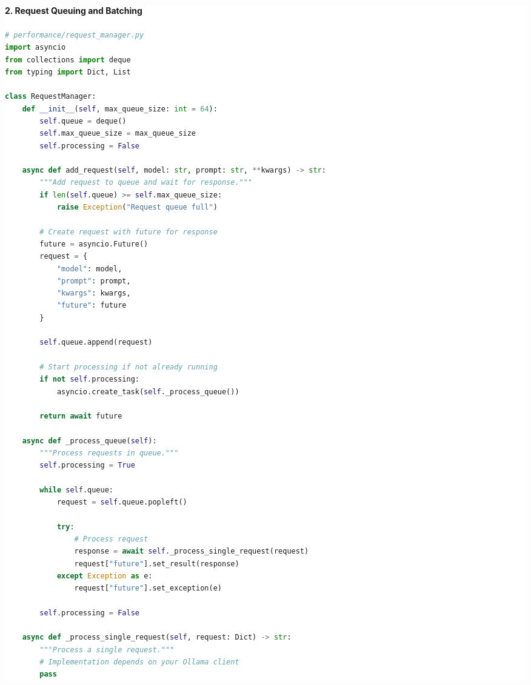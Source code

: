 #### 2. **Request Queuing and Batching**
```python
# performance/request_manager.py
import asyncio
from collections import deque
from typing import Dict, List

class RequestManager:
    def __init__(self, max_queue_size: int = 64):
        self.queue = deque()
        self.max_queue_size = max_queue_size
        self.processing = False
    
    async def add_request(self, model: str, prompt: str, **kwargs) -> str:
        """Add request to queue and wait for response."""
        if len(self.queue) >= self.max_queue_size:
            raise Exception("Request queue full")
        
        # Create request with future for response
        future = asyncio.Future()
        request = {
            "model": model,
            "prompt": prompt,
            "kwargs": kwargs,
            "future": future
        }
        
        self.queue.append(request)
        
        # Start processing if not already running
        if not self.processing:
            asyncio.create_task(self._process_queue())
        
        return await future
    
    async def _process_queue(self):
        """Process requests in queue."""
        self.processing = True
        
        while self.queue:
            request = self.queue.popleft()
            
            try:
                # Process request
                response = await self._process_single_request(request)
                request["future"].set_result(response)
            except Exception as e:
                request["future"].set_exception(e)
        
        self.processing = False
    
    async def _process_single_request(self, request: Dict) -> str:
        """Process a single request."""
        # Implementation depends on your Ollama client
        pass
```
